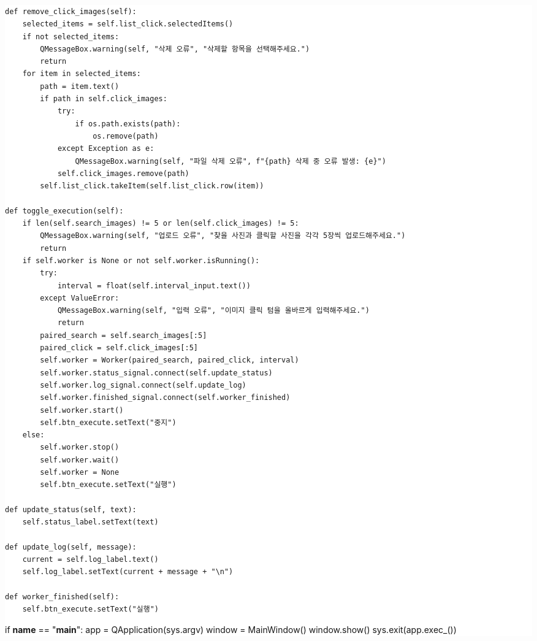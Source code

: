     def remove_click_images(self):
        selected_items = self.list_click.selectedItems()
        if not selected_items:
            QMessageBox.warning(self, "삭제 오류", "삭제할 항목을 선택해주세요.")
            return
        for item in selected_items:
            path = item.text()
            if path in self.click_images:
                try:
                    if os.path.exists(path):
                        os.remove(path)
                except Exception as e:
                    QMessageBox.warning(self, "파일 삭제 오류", f"{path} 삭제 중 오류 발생: {e}")
                self.click_images.remove(path)
            self.list_click.takeItem(self.list_click.row(item))

    def toggle_execution(self):
        if len(self.search_images) != 5 or len(self.click_images) != 5:
            QMessageBox.warning(self, "업로드 오류", "찾을 사진과 클릭할 사진을 각각 5장씩 업로드해주세요.")
            return
        if self.worker is None or not self.worker.isRunning():
            try:
                interval = float(self.interval_input.text())
            except ValueError:
                QMessageBox.warning(self, "입력 오류", "이미지 클릭 텀을 올바르게 입력해주세요.")
                return
            paired_search = self.search_images[:5]
            paired_click = self.click_images[:5]
            self.worker = Worker(paired_search, paired_click, interval)
            self.worker.status_signal.connect(self.update_status)
            self.worker.log_signal.connect(self.update_log)
            self.worker.finished_signal.connect(self.worker_finished)
            self.worker.start()
            self.btn_execute.setText("중지")
        else:
            self.worker.stop()
            self.worker.wait()
            self.worker = None
            self.btn_execute.setText("실행")

    def update_status(self, text):
        self.status_label.setText(text)

    def update_log(self, message):
        current = self.log_label.text()
        self.log_label.setText(current + message + "\n")

    def worker_finished(self):
        self.btn_execute.setText("실행")


if __name__ == "__main__":
    app = QApplication(sys.argv)
    window = MainWindow()
    window.show()
    sys.exit(app.exec_())
  ```
